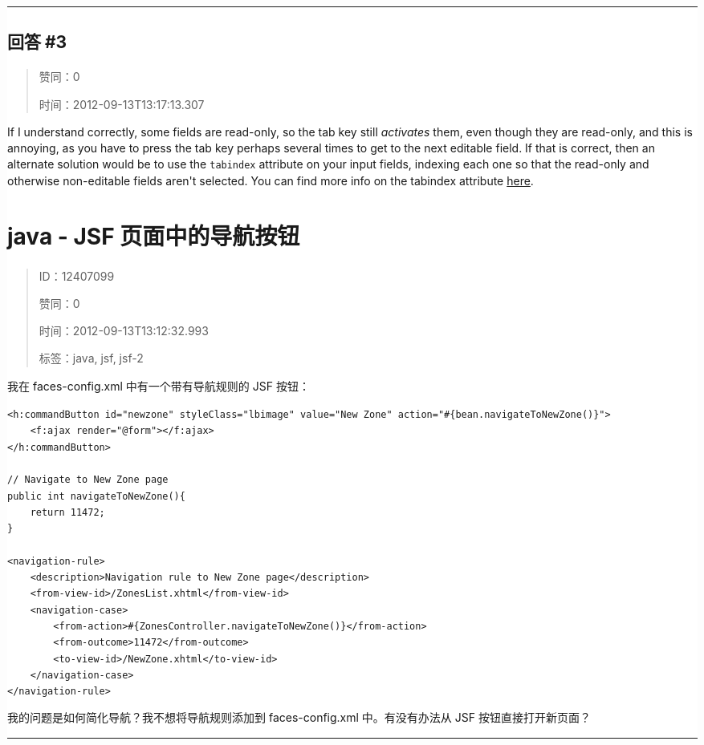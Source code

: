 * * *

## 回答 #3

> 赞同：0
> 
> 时间：2012-09-13T13:17:13.307

If I understand correctly, some fields are read-only, so the tab key still *activates* them, even though they are read-only, and this is annoying, as you have to press the tab key perhaps several times to get to the next editable field. If that is correct, then an alternate solution would be to use the `tabindex` attribute on your input fields, indexing each one so that the read-only and otherwise non-editable fields aren't selected. You can find more info on the tabindex attribute [here](http://www.w3schools.com/jsref/prop_html_tabindex.asp "W3Schools Tabindex").

# java - JSF 页面中的导航按钮

> ID：12407099
> 
> 赞同：0
> 
> 时间：2012-09-13T13:12:32.993
> 
> 标签：java, jsf, jsf-2

我在 faces-config.xml 中有一个带有导航规则的 JSF 按钮：

```
<h:commandButton id="newzone" styleClass="lbimage" value="New Zone" action="#{bean.navigateToNewZone()}">
    <f:ajax render="@form"></f:ajax>
</h:commandButton>

// Navigate to New Zone page
public int navigateToNewZone(){
    return 11472;
}

<navigation-rule>
    <description>Navigation rule to New Zone page</description>
    <from-view-id>/ZonesList.xhtml</from-view-id>
    <navigation-case>
        <from-action>#{ZonesController.navigateToNewZone()}</from-action>
        <from-outcome>11472</from-outcome>
        <to-view-id>/NewZone.xhtml</to-view-id>
    </navigation-case>
</navigation-rule> 
```

我的问题是如何简化导航？我不想将导航规则添加到 faces-config.xml 中。有没有办法从 JSF 按钮直接打开新页面？

* * *
